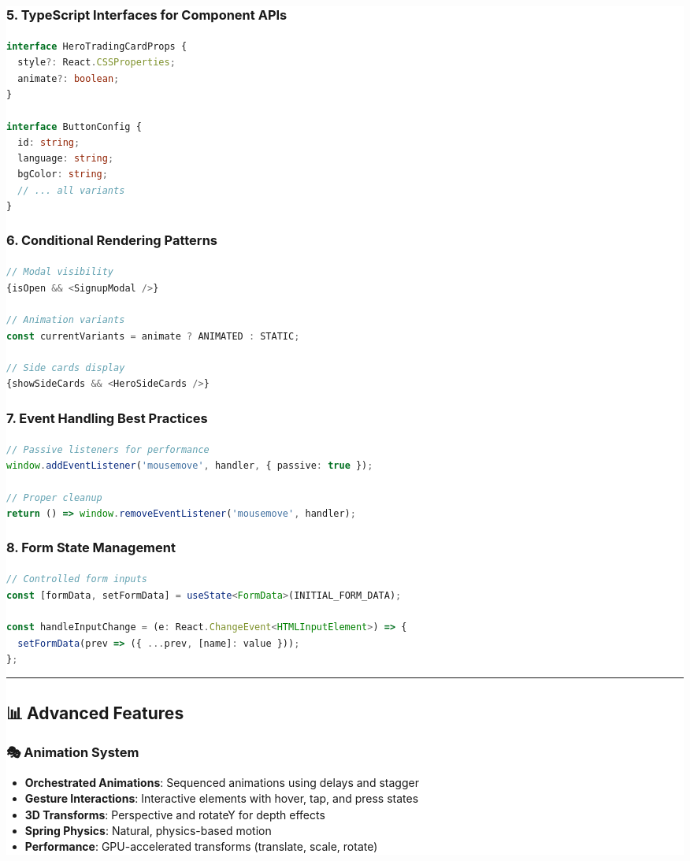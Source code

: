 ### 5. TypeScript Interfaces for Component APIs
```typescript
interface HeroTradingCardProps {
  style?: React.CSSProperties;
  animate?: boolean;
}

interface ButtonConfig {
  id: string;
  language: string;
  bgColor: string;
  // ... all variants
}
```

### 6. Conditional Rendering Patterns
```typescript
// Modal visibility
{isOpen && <SignupModal />}

// Animation variants
const currentVariants = animate ? ANIMATED : STATIC;

// Side cards display
{showSideCards && <HeroSideCards />}
```

### 7. Event Handling Best Practices
```typescript
// Passive listeners for performance
window.addEventListener('mousemove', handler, { passive: true });

// Proper cleanup
return () => window.removeEventListener('mousemove', handler);
```

### 8. Form State Management
```typescript
// Controlled form inputs
const [formData, setFormData] = useState<FormData>(INITIAL_FORM_DATA);

const handleInputChange = (e: React.ChangeEvent<HTMLInputElement>) => {
  setFormData(prev => ({ ...prev, [name]: value }));
};
```

---

## 📊 Advanced Features

### 🎭 Animation System
- **Orchestrated Animations**: Sequenced animations using delays and stagger
- **Gesture Interactions**: Interactive elements with hover, tap, and press states
- **3D Transforms**: Perspective and rotateY for depth effects
- **Spring Physics**: Natural, physics-based motion
- **Performance**: GPU-accelerated transforms (translate, scale, rotate)
